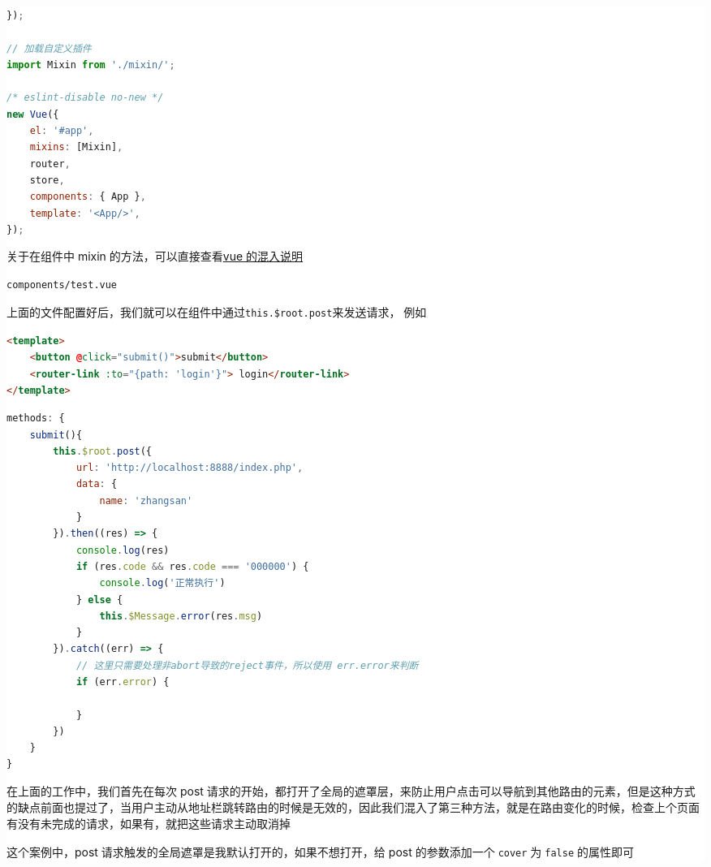 ```js
});

// 加载自定义插件
import Mixin from './mixin/';

/* eslint-disable no-new */
new Vue({
    el: '#app',
    mixins: [Mixin],
    router,
    store,
    components: { App },
    template: '<App/>',
});
```

关于在组件中 mixin 的方法，可以直接查看[vue 的混入说明](https://cn.vuejs.org/v2/guide/mixins.html)

`components/test.vue`

上面的文件配置好后，我们就可以在组件中通过`this.$root.post`来发送请求， 例如

```html
<template>
    <button @click="submit()">submit</button>
    <router-link :to="{path: 'login'}"> login</router-link>
</template>
```

```js
methods: {
    submit(){
        this.$root.post({
            url: 'http://localhost:8888/index.php',
            data: {
                name: 'zhangsan'
            }
        }).then((res) => {
            console.log(res)
            if (res.code && res.code === '000000') {
                console.log('正常执行')
            } else {
                this.$Message.error(res.msg)
            }
        }).catch((err) => {
            // 这里只需要处理非abort导致的reject事件，所以使用 err.error来判断
            if (err.error) {

            }
        })
    }
}
```

在上面的工作中，我们首先在每次 post 请求的开始，都打开了全局的遮罩层，来防止用户点击可以导航到其他路由的元素，但是这种方式的缺点前面也提过了，当用户主动从地址栏跳转路由的时候是无效的，因此我们混入了第三种方法，就是在路由变化的时候，检查上个页面有没有未完成的请求，如果有，就把这些请求主动取消掉

这个案例中，post 请求触发的全局遮罩是我默认打开的，如果不想打开，给 post 的参数添加一个 `cover` 为 `false` 的属性即可
